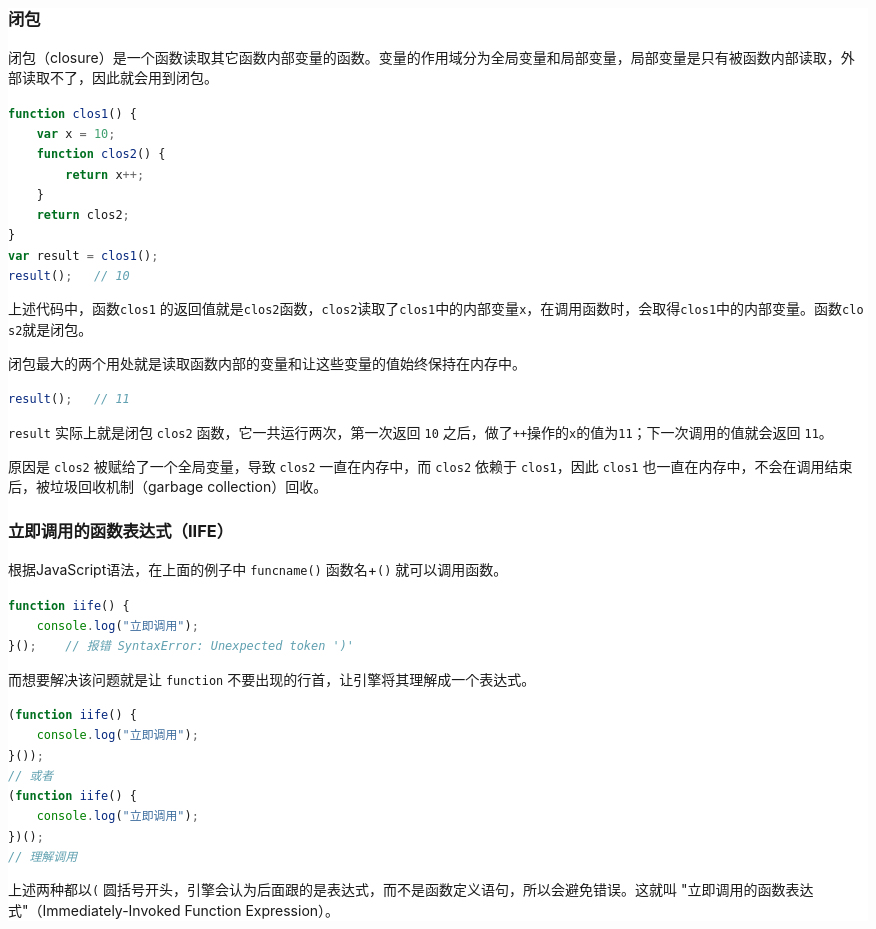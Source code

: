 ### 闭包

闭包（closure）是一个函数读取其它函数内部变量的函数。变量的作用域分为全局变量和局部变量，局部变量是只有被函数内部读取，外部读取不了，因此就会用到闭包。

```javascript
function clos1() {
    var x = 10;
    function clos2() {
        return x++;
    }
    return clos2;
}
var result = clos1();
result();	// 10
```

上述代码中，函数`clos1` 的返回值就是`clos2`函数，`clos2`读取了`clos1`中的内部变量`x`，在调用函数时，会取得`clos1`中的内部变量。函数`clos2`就是闭包。

闭包最大的两个用处就是读取函数内部的变量和让这些变量的值始终保持在内存中。

```javascript
result();	// 11
```

`result` 实际上就是闭包 `clos2` 函数，它一共运行两次，第一次返回 `10` 之后，做了`++`操作的`x`的值为`11`；下一次调用的值就会返回 `11`。

原因是 `clos2` 被赋给了一个全局变量，导致 `clos2` 一直在内存中，而 `clos2` 依赖于 `clos1`，因此 `clos1` 也一直在内存中，不会在调用结束后，被垃圾回收机制（garbage collection）回收。

### 立即调用的函数表达式（IIFE）

根据JavaScript语法，在上面的例子中 `funcname()` 函数名+`()` 就可以调用函数。

```javascript
function iife() {
    console.log("立即调用");
}();	// 报错 SyntaxError: Unexpected token ')' 
```

而想要解决该问题就是让 `function` 不要出现的行首，让引擎将其理解成一个表达式。

```javascript
(function iife() {
    console.log("立即调用");
}());
// 或者
(function iife() {
    console.log("立即调用");
})();
// 理解调用
```

上述两种都以`(` 圆括号开头，引擎会认为后面跟的是表达式，而不是函数定义语句，所以会避免错误。这就叫 "立即调用的函数表达式"（Immediately-Invoked Function Expression）。